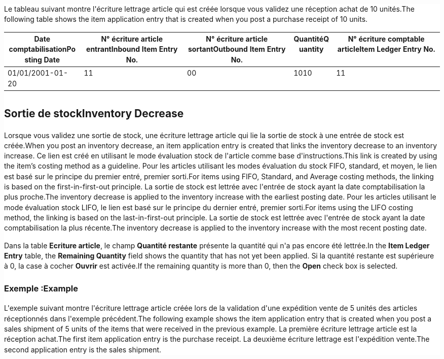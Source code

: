 <span data-ttu-id="c5a58-167">Le tableau suivant montre l'écriture lettrage article qui est créée lorsque vous validez une réception achat de 10 unités.</span><span class="sxs-lookup"><span data-stu-id="c5a58-167">The following table shows the item application entry that is created when you post a purchase receipt of 10 units.</span></span>  

|<span data-ttu-id="c5a58-168">Date comptabilisation</span><span class="sxs-lookup"><span data-stu-id="c5a58-168">Posting Date</span></span>|<span data-ttu-id="c5a58-169">N° écriture article entrant</span><span class="sxs-lookup"><span data-stu-id="c5a58-169">Inbound Item Entry No.</span></span>|<span data-ttu-id="c5a58-170">N° écriture article sortant</span><span class="sxs-lookup"><span data-stu-id="c5a58-170">Outbound Item Entry No.</span></span>|<span data-ttu-id="c5a58-171">Quantité</span><span class="sxs-lookup"><span data-stu-id="c5a58-171">Quantity</span></span>|<span data-ttu-id="c5a58-172">N° écriture comptable article</span><span class="sxs-lookup"><span data-stu-id="c5a58-172">Item Ledger Entry No.</span></span>|  
|------------------|----------------------------------------------|-----------------------------------------------|--------------|---------------------------------------------|  
|<span data-ttu-id="c5a58-173">01/01/20</span><span class="sxs-lookup"><span data-stu-id="c5a58-173">01-01-20</span></span>|<span data-ttu-id="c5a58-174">1</span><span class="sxs-lookup"><span data-stu-id="c5a58-174">1</span></span>|<span data-ttu-id="c5a58-175">0</span><span class="sxs-lookup"><span data-stu-id="c5a58-175">0</span></span>|<span data-ttu-id="c5a58-176">10</span><span class="sxs-lookup"><span data-stu-id="c5a58-176">10</span></span>|<span data-ttu-id="c5a58-177">1</span><span class="sxs-lookup"><span data-stu-id="c5a58-177">1</span></span>|  

## <a name="inventory-decrease"></a><span data-ttu-id="c5a58-178">Sortie de stock</span><span class="sxs-lookup"><span data-stu-id="c5a58-178">Inventory Decrease</span></span>  
<span data-ttu-id="c5a58-179">Lorsque vous validez une sortie de stock, une écriture lettrage article qui lie la sortie de stock à une entrée de stock est créée.</span><span class="sxs-lookup"><span data-stu-id="c5a58-179">When you post an inventory decrease, an item application entry is created that links the inventory decrease to an inventory increase.</span></span> <span data-ttu-id="c5a58-180">Ce lien est créé en utilisant le mode évaluation stock de l'article comme base d'instructions.</span><span class="sxs-lookup"><span data-stu-id="c5a58-180">This link is created by using the item’s costing method as a guideline.</span></span> <span data-ttu-id="c5a58-181">Pour les articles utilisant les modes évaluation du stock FIFO, standard, et moyen, le lien est basé sur le principe du premier entré, premier sorti.</span><span class="sxs-lookup"><span data-stu-id="c5a58-181">For items using FIFO, Standard, and Average costing methods, the linking is based on the first-in-first-out principle.</span></span> <span data-ttu-id="c5a58-182">La sortie de stock est lettrée avec l'entrée de stock ayant la date comptabilisation la plus proche.</span><span class="sxs-lookup"><span data-stu-id="c5a58-182">The inventory decrease is applied to the inventory increase with the earliest posting date.</span></span> <span data-ttu-id="c5a58-183">Pour les articles utilisant le mode évaluation stock LIFO, le lien est basé sur le principe du dernier entré, premier sorti.</span><span class="sxs-lookup"><span data-stu-id="c5a58-183">For items using the LIFO costing method, the linking is based on the last-in-first-out principle.</span></span> <span data-ttu-id="c5a58-184">La sortie de stock est lettrée avec l'entrée de stock ayant la date comptabilisation la plus récente.</span><span class="sxs-lookup"><span data-stu-id="c5a58-184">The inventory decrease is applied to the inventory increase with the most recent posting date.</span></span>  

<span data-ttu-id="c5a58-185">Dans la table **Ecriture article**, le champ **Quantité restante** présente la quantité qui n'a pas encore été lettrée.</span><span class="sxs-lookup"><span data-stu-id="c5a58-185">In the  **Item Ledger Entry** table, the **Remaining Quantity** field shows the quantity that has not yet been applied.</span></span> <span data-ttu-id="c5a58-186">Si la quantité restante est supérieure à 0, la case à cocher **Ouvrir** est activée.</span><span class="sxs-lookup"><span data-stu-id="c5a58-186">If the remaining quantity is more than 0, then the **Open** check box is selected.</span></span>  

### <a name="example"></a><span data-ttu-id="c5a58-187">Exemple :</span><span class="sxs-lookup"><span data-stu-id="c5a58-187">Example</span></span>  
<span data-ttu-id="c5a58-188">L'exemple suivant montre l'écriture lettrage article créée lors de la validation d'une expédition vente de 5 unités des articles réceptionnés dans l'exemple précédent.</span><span class="sxs-lookup"><span data-stu-id="c5a58-188">The following example shows the item application entry that is created when you post a sales shipment of 5 units of the items that were received in the previous example.</span></span> <span data-ttu-id="c5a58-189">La première écriture lettrage article est la réception achat.</span><span class="sxs-lookup"><span data-stu-id="c5a58-189">The first item application entry is the purchase receipt.</span></span> <span data-ttu-id="c5a58-190">La deuxième écriture lettrage est l'expédition vente.</span><span class="sxs-lookup"><span data-stu-id="c5a58-190">The second application entry is the sales shipment.</span></span>  
